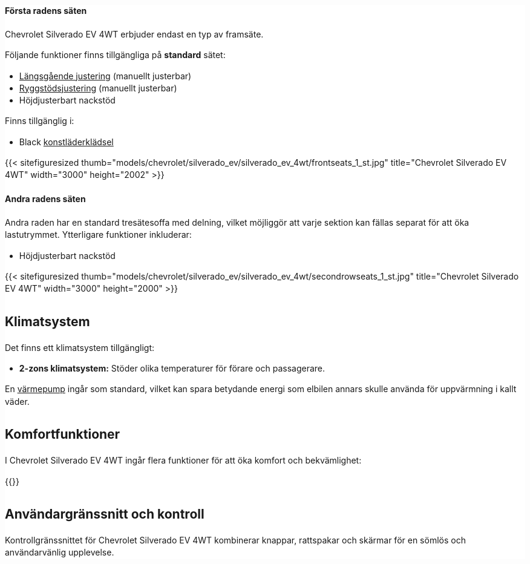 #### Första radens säten

Chevrolet Silverado EV 4WT erbjuder endast en typ av framsäte.

Följande funktioner finns tillgängliga på **standard** sätet:

- [Längsgående justering](../../../../technology/seats/adjustment/#fore-and-aft-adjustment) (manuellt justerbar)
- [Ryggstödsjustering](../../../../technology/seats/adjustment/#recline-adjustment) (manuellt justerbar)
- Höjdjusterbart nackstöd

Finns tillgänglig i:

- Black [konstläderklädsel](../../../../technology/seats/materials/#leatherette)

{{< sitefiguresized thumb="models/chevrolet/silverado_ev/silverado_ev_4wt/frontseats_1_st.jpg" title="Chevrolet Silverado EV 4WT" width="3000" height="2002"  >}}

#### Andra radens säten

Andra raden har en standard tresätesoffa med  delning, vilket möjliggör att varje sektion kan fällas separat för att öka lastutrymmet. Ytterligare funktioner inkluderar:

- Höjdjusterbart nackstöd

{{< sitefiguresized thumb="models/chevrolet/silverado_ev/silverado_ev_4wt/secondrowseats_1_st.jpg" title="Chevrolet Silverado EV 4WT" width="3000" height="2000"  >}}

<a id="section-climatesystem" style="display: block; position: relative; top: -60px; visibility: hidden;"></a>

## Klimatsystem

Det finns ett klimatsystem tillgängligt:

- **2-zons klimatsystem:** Stöder olika temperaturer för förare och passagerare.

En [värmepump](../../../../technology/hvac/#heat-pump) ingår som standard, vilket kan spara betydande energi som elbilen annars skulle använda för uppvärmning i kallt väder.

<a id="section-comfort" style="display: block; position: relative; top: -60px; visibility: hidden;"></a>

## Komfortfunktioner

I Chevrolet Silverado EV 4WT ingår flera funktioner för att öka komfort och bekvämlighet:

{{<evkxdisplayaddarticle />}}

<a id="section-ui" style="display: block; position: relative; top: -60px; visibility: hidden;"></a>

## Användargränssnitt och kontroll

Kontrollgränssnittet för Chevrolet Silverado EV 4WT kombinerar knappar, rattspakar och skärmar för en sömlös och användarvänlig upplevelse.
